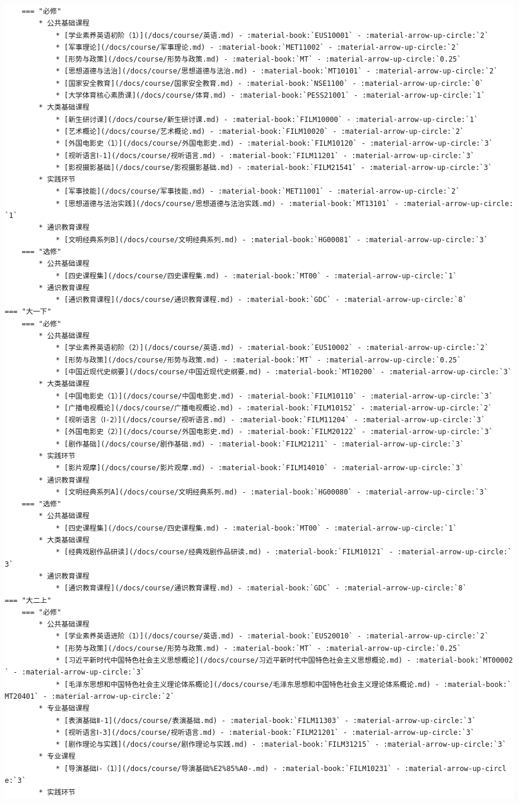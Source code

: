         === "必修"  
            * 公共基础课程
                * [学业素养英语初阶（1）](/docs/course/英语.md) - :material-book:`EUS10001` - :material-arrow-up-circle:`2`  
                * [军事理论](/docs/course/军事理论.md) - :material-book:`MET11002` - :material-arrow-up-circle:`2`  
                * [形势与政策](/docs/course/形势与政策.md) - :material-book:`MT` - :material-arrow-up-circle:`0.25`  
                * [思想道德与法治](/docs/course/思想道德与法治.md) - :material-book:`MT10101` - :material-arrow-up-circle:`2`  
                * [国家安全教育](/docs/course/国家安全教育.md) - :material-book:`NSE1100` - :material-arrow-up-circle:`0`  
                * [大学体育核心素质课](/docs/course/体育.md) - :material-book:`PESS21001` - :material-arrow-up-circle:`1`  
            * 大类基础课程
                * [新生研讨课](/docs/course/新生研讨课.md) - :material-book:`FILM10000` - :material-arrow-up-circle:`1`  
                * [艺术概论](/docs/course/艺术概论.md) - :material-book:`FILM10020` - :material-arrow-up-circle:`2`  
                * [外国电影史（1）](/docs/course/外国电影史.md) - :material-book:`FILM10120` - :material-arrow-up-circle:`3`  
                * [视听语言Ⅰ-1](/docs/course/视听语言.md) - :material-book:`FILM11201` - :material-arrow-up-circle:`3`  
                * [影视摄影基础](/docs/course/影视摄影基础.md) - :material-book:`FILM21541` - :material-arrow-up-circle:`3`  
            * 实践环节
                * [军事技能](/docs/course/军事技能.md) - :material-book:`MET11001` - :material-arrow-up-circle:`2`  
                * [思想道德与法治实践](/docs/course/思想道德与法治实践.md) - :material-book:`MT13101` - :material-arrow-up-circle:`1`  
            * 通识教育课程
                * [文明经典系列B](/docs/course/文明经典系列.md) - :material-book:`HG00081` - :material-arrow-up-circle:`3`  
        === "选修"  
            * 公共基础课程
                * [四史课程集](/docs/course/四史课程集.md) - :material-book:`MT00` - :material-arrow-up-circle:`1`  
            * 通识教育课程
                * [通识教育课程](/docs/course/通识教育课程.md) - :material-book:`GDC` - :material-arrow-up-circle:`8`  
    === "大一下"  
        === "必修"  
            * 公共基础课程
                * [学业素养英语初阶（2）](/docs/course/英语.md) - :material-book:`EUS10002` - :material-arrow-up-circle:`2`  
                * [形势与政策](/docs/course/形势与政策.md) - :material-book:`MT` - :material-arrow-up-circle:`0.25`  
                * [中国近现代史纲要](/docs/course/中国近现代史纲要.md) - :material-book:`MT10200` - :material-arrow-up-circle:`3`  
            * 大类基础课程
                * [中国电影史（1）](/docs/course/中国电影史.md) - :material-book:`FILM10110` - :material-arrow-up-circle:`3`  
                * [广播电视概论](/docs/course/广播电视概论.md) - :material-book:`FILM10152` - :material-arrow-up-circle:`2`  
                * [视听语言（Ⅰ-2）](/docs/course/视听语言.md) - :material-book:`FILM11204` - :material-arrow-up-circle:`3`  
                * [外国电影史（2）](/docs/course/外国电影史.md) - :material-book:`FILM20122` - :material-arrow-up-circle:`3`  
                * [剧作基础](/docs/course/剧作基础.md) - :material-book:`FILM21211` - :material-arrow-up-circle:`3`  
            * 实践环节
                * [影片观摩](/docs/course/影片观摩.md) - :material-book:`FILM14010` - :material-arrow-up-circle:`3`  
            * 通识教育课程
                * [文明经典系列A](/docs/course/文明经典系列.md) - :material-book:`HG00080` - :material-arrow-up-circle:`3`  
        === "选修"  
            * 公共基础课程
                * [四史课程集](/docs/course/四史课程集.md) - :material-book:`MT00` - :material-arrow-up-circle:`1`  
            * 大类基础课程
                * [经典戏剧作品研读](/docs/course/经典戏剧作品研读.md) - :material-book:`FILM10121` - :material-arrow-up-circle:`3`  
            * 通识教育课程
                * [通识教育课程](/docs/course/通识教育课程.md) - :material-book:`GDC` - :material-arrow-up-circle:`8`  
    === "大二上"  
        === "必修"  
            * 公共基础课程
                * [学业素养英语进阶（1）](/docs/course/英语.md) - :material-book:`EUS20010` - :material-arrow-up-circle:`2`  
                * [形势与政策](/docs/course/形势与政策.md) - :material-book:`MT` - :material-arrow-up-circle:`0.25`  
                * [习近平新时代中国特色社会主义思想概论](/docs/course/习近平新时代中国特色社会主义思想概论.md) - :material-book:`MT00002` - :material-arrow-up-circle:`3`  
                * [毛泽东思想和中国特色社会主义理论体系概论](/docs/course/毛泽东思想和中国特色社会主义理论体系概论.md) - :material-book:`MT20401` - :material-arrow-up-circle:`2`  
            * 专业基础课程
                * [表演基础Ⅱ-1](/docs/course/表演基础.md) - :material-book:`FILM11303` - :material-arrow-up-circle:`3`  
                * [视听语言Ⅰ-3](/docs/course/视听语言.md) - :material-book:`FILM21201` - :material-arrow-up-circle:`3`  
                * [剧作理论与实践](/docs/course/剧作理论与实践.md) - :material-book:`FILM31215` - :material-arrow-up-circle:`3`  
            * 专业课程
                * [导演基础Ⅰ-（1）](/docs/course/导演基础%E2%85%A0-.md) - :material-book:`FILM10231` - :material-arrow-up-circle:`3`  
            * 实践环节